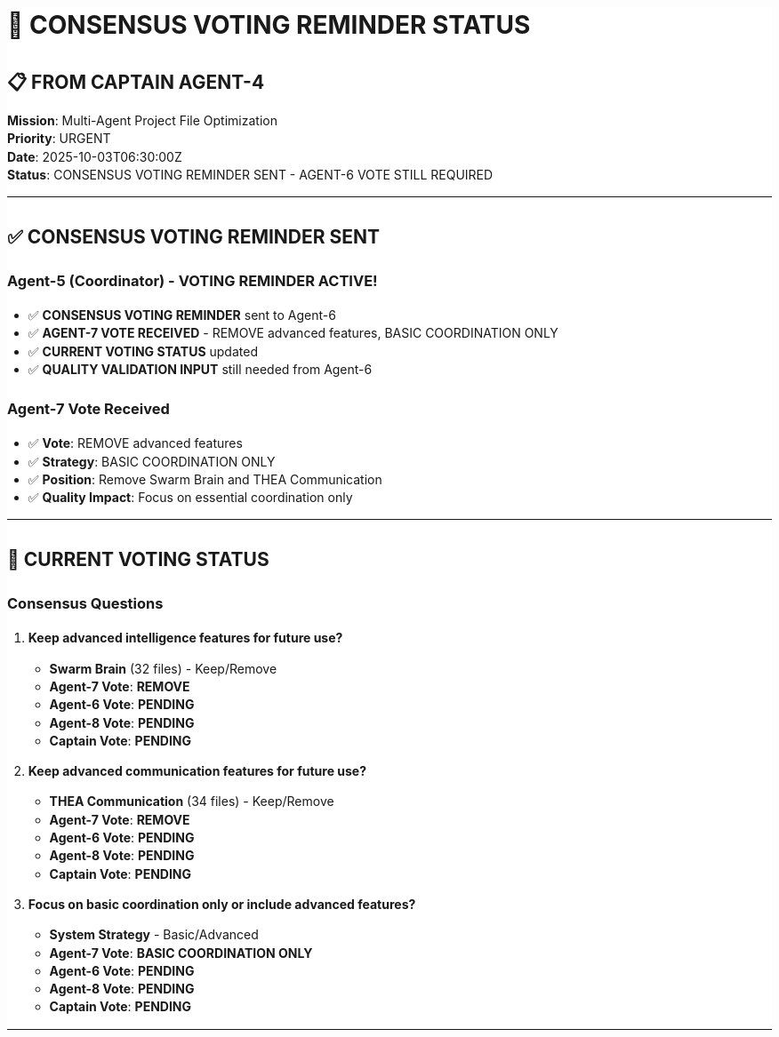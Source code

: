 # 🚨 CONSENSUS VOTING REMINDER STATUS

## 📋 **FROM CAPTAIN AGENT-4**

**Mission**: Multi-Agent Project File Optimization  
**Priority**: URGENT  
**Date**: 2025-10-03T06:30:00Z  
**Status**: CONSENSUS VOTING REMINDER SENT - AGENT-6 VOTE STILL REQUIRED

---

## ✅ **CONSENSUS VOTING REMINDER SENT**

### **Agent-5 (Coordinator) - VOTING REMINDER ACTIVE!**
- ✅ **CONSENSUS VOTING REMINDER** sent to Agent-6
- ✅ **AGENT-7 VOTE RECEIVED** - REMOVE advanced features, BASIC COORDINATION ONLY
- ✅ **CURRENT VOTING STATUS** updated
- ✅ **QUALITY VALIDATION INPUT** still needed from Agent-6

### **Agent-7 Vote Received**
- ✅ **Vote**: REMOVE advanced features
- ✅ **Strategy**: BASIC COORDINATION ONLY
- ✅ **Position**: Remove Swarm Brain and THEA Communication
- ✅ **Quality Impact**: Focus on essential coordination only

---

## 🎯 **CURRENT VOTING STATUS**

### **Consensus Questions**
1. **Keep advanced intelligence features for future use?**
   - **Swarm Brain** (32 files) - Keep/Remove
   - **Agent-7 Vote**: **REMOVE**
   - **Agent-6 Vote**: **PENDING**
   - **Agent-8 Vote**: **PENDING**
   - **Captain Vote**: **PENDING**

2. **Keep advanced communication features for future use?**
   - **THEA Communication** (34 files) - Keep/Remove
   - **Agent-7 Vote**: **REMOVE**
   - **Agent-6 Vote**: **PENDING**
   - **Agent-8 Vote**: **PENDING**
   - **Captain Vote**: **PENDING**

3. **Focus on basic coordination only or include advanced features?**
   - **System Strategy** - Basic/Advanced
   - **Agent-7 Vote**: **BASIC COORDINATION ONLY**
   - **Agent-6 Vote**: **PENDING**
   - **Agent-8 Vote**: **PENDING**
   - **Captain Vote**: **PENDING**

---